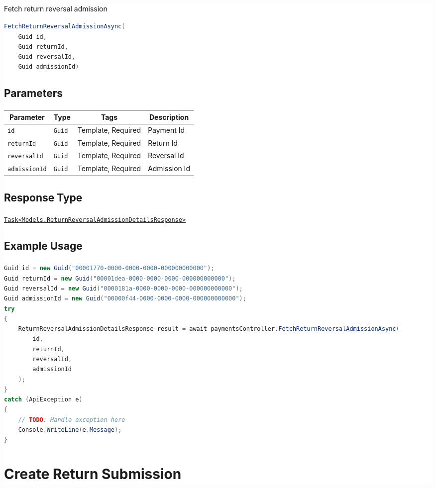 Fetch return reversal admission

```csharp
FetchReturnReversalAdmissionAsync(
    Guid id,
    Guid returnId,
    Guid reversalId,
    Guid admissionId)
```

## Parameters

| Parameter | Type | Tags | Description |
|  --- | --- | --- | --- |
| `id` | `Guid` | Template, Required | Payment Id |
| `returnId` | `Guid` | Template, Required | Return Id |
| `reversalId` | `Guid` | Template, Required | Reversal Id |
| `admissionId` | `Guid` | Template, Required | Admission Id |

## Response Type

[`Task<Models.ReturnReversalAdmissionDetailsResponse>`](../../doc/models/return-reversal-admission-details-response.md)

## Example Usage

```csharp
Guid id = new Guid("00001770-0000-0000-0000-000000000000");
Guid returnId = new Guid("00001dea-0000-0000-0000-000000000000");
Guid reversalId = new Guid("0000181a-0000-0000-0000-000000000000");
Guid admissionId = new Guid("00000f44-0000-0000-0000-000000000000");
try
{
    ReturnReversalAdmissionDetailsResponse result = await paymentsController.FetchReturnReversalAdmissionAsync(
        id,
        returnId,
        reversalId,
        admissionId
    );
}
catch (ApiException e)
{
    // TODO: Handle exception here
    Console.WriteLine(e.Message);
}
```


# Create Return Submission
